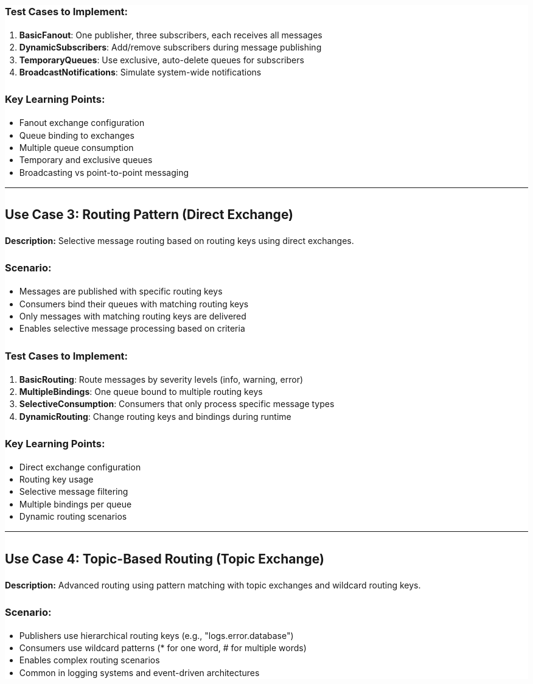 ### Test Cases to Implement:
1. **BasicFanout**: One publisher, three subscribers, each receives all messages
2. **DynamicSubscribers**: Add/remove subscribers during message publishing
3. **TemporaryQueues**: Use exclusive, auto-delete queues for subscribers
4. **BroadcastNotifications**: Simulate system-wide notifications

### Key Learning Points:
- Fanout exchange configuration
- Queue binding to exchanges
- Multiple queue consumption
- Temporary and exclusive queues
- Broadcasting vs point-to-point messaging

---

## Use Case 3: Routing Pattern (Direct Exchange)
**Description:** Selective message routing based on routing keys using direct exchanges.

### Scenario:
- Messages are published with specific routing keys
- Consumers bind their queues with matching routing keys
- Only messages with matching routing keys are delivered
- Enables selective message processing based on criteria

### Test Cases to Implement:
1. **BasicRouting**: Route messages by severity levels (info, warning, error)
2. **MultipleBindings**: One queue bound to multiple routing keys
3. **SelectiveConsumption**: Consumers that only process specific message types
4. **DynamicRouting**: Change routing keys and bindings during runtime

### Key Learning Points:
- Direct exchange configuration
- Routing key usage
- Selective message filtering
- Multiple bindings per queue
- Dynamic routing scenarios

---

## Use Case 4: Topic-Based Routing (Topic Exchange)
**Description:** Advanced routing using pattern matching with topic exchanges and wildcard routing keys.

### Scenario:
- Publishers use hierarchical routing keys (e.g., "logs.error.database")
- Consumers use wildcard patterns (* for one word, # for multiple words)
- Enables complex routing scenarios
- Common in logging systems and event-driven architectures
